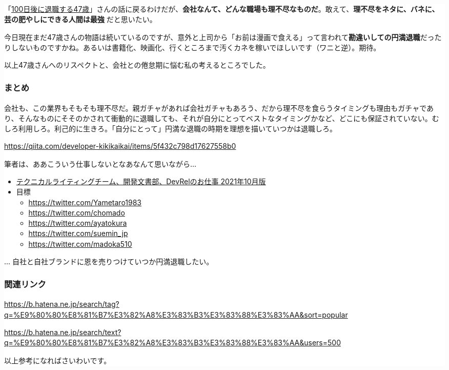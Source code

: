 「[100日後に退職する47歳](https://twitter.com/i/events/1418432177168031749)」さんの話に戻るわけだが、**会社なんて、どんな職場も理不尽なものだ**。敢えて、**理不尽をネタに、バネに、芸の肥やしにできる人間は最強** だと思いたい。

今日現在まだ47歳さんの物語は続いているのですが、意外と上司から「お前は漫画で食える」って言われて**勘違いしての円満退職**だったりしないものですかね。あるいは書籍化、映画化、行くところまで汚くカネを稼いでほしいです（ワニと逆）。期待。

以上47歳さんへのリスペクトと、会社との倦怠期に悩む私の考えるところでした。


### まとめ

会社も、この業界もそもそも理不尽だ。親ガチャがあれば会社ガチャもあろう、だから理不尽を食らうタイミングも理由もガチャであり、そんなものにそそのかされて衝動的に退職しても、それが自分にとってベストなタイミングかなど、どこにも保証されていない。むしろ利用しろ。利己的に生きろ。「自分にとって」円満な退職の時期を理想を描いていつかは退職しろ。



https://qiita.com/developer-kikikaikai/items/5f432c798d17627558b0

筆者は、ああこういう仕事しないとなあなんて思いながら...

- [テクニカルライティングチーム、開発文書部、DevRelのお仕事 2021年10月版](https://qiita.com/e99h2121/items/3da004b8194a64c4f207)
- 目標
    - https://twitter.com/Yametaro1983
    - https://twitter.com/chomado
    - https://twitter.com/ayatokura
    - https://twitter.com/suemin_jp
    - https://twitter.com/madoka510
     
... 自社と自社ブランドに恩を売りつけていつか円満退職したい。


### 関連リンク

https://b.hatena.ne.jp/search/tag?q=%E9%80%80%E8%81%B7%E3%82%A8%E3%83%B3%E3%83%88%E3%83%AA&sort=popular

https://b.hatena.ne.jp/search/text?q=%E9%80%80%E8%81%B7%E3%82%A8%E3%83%B3%E3%83%88%E3%83%AA&users=500

以上参考になればさいわいです。
